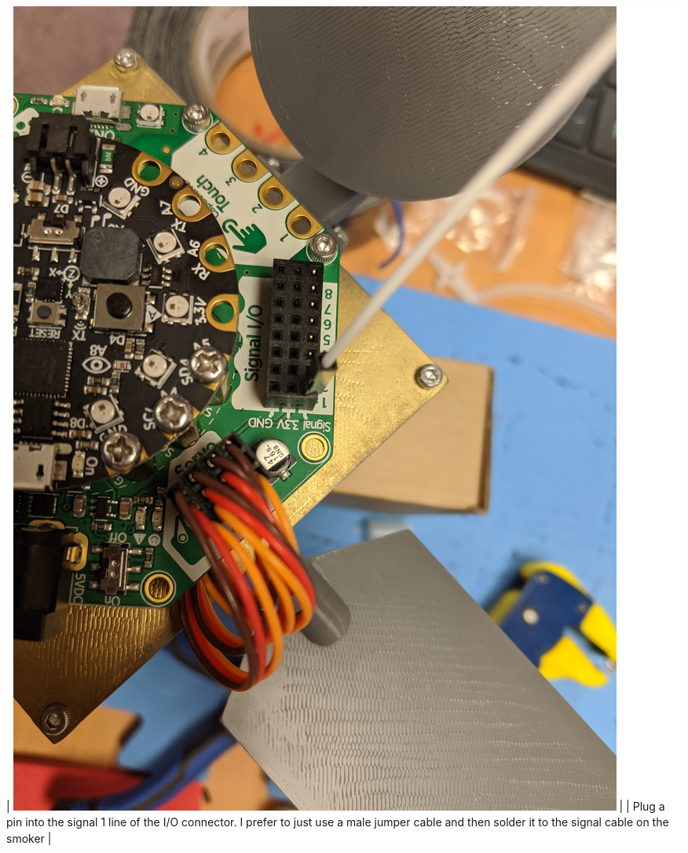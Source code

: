 | ![ant](./photos/IMG_20200730_153912.jpg) |
| Plug a pin into the signal 1 line of the I/O connector.  I prefer to just use a male jumper cable and then solder it to the signal cable on the smoker |